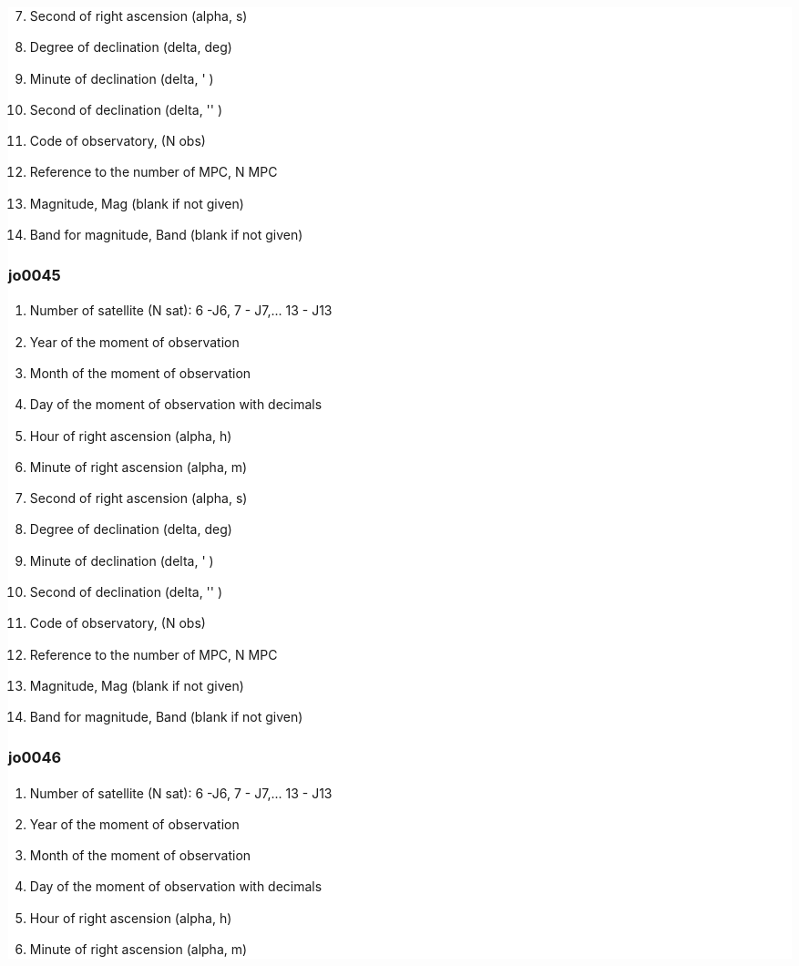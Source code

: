   7. Second of right ascension (alpha, s)

  8. Degree of declination (delta, deg)

  9. Minute of declination (delta, '  )

 10. Second of declination (delta, '' )

 11. Code of observatory, (N obs)

 12. Reference to the number of MPC, N MPC

 13. Magnitude, Mag (blank if not given)

 14. Band for magnitude, Band (blank if not given)





### jo0045
  1. Number of satellite (N sat): 6 -J6, 7 - J7,... 13 - J13

  2. Year   of the moment of observation

  3. Month  of the moment of observation

  4. Day    of the moment of observation with decimals

  5. Hour   of right ascension (alpha, h)

  6. Minute of right ascension (alpha, m)

  7. Second of right ascension (alpha, s)

  8. Degree of declination (delta, deg)

  9. Minute of declination (delta, '  )

 10. Second of declination (delta, '' )

 11. Code of observatory, (N obs)

 12. Reference to the number of MPC, N MPC

 13. Magnitude, Mag (blank if not given)

 14. Band for magnitude, Band (blank if not given)





### jo0046
  1. Number of satellite (N sat): 6 -J6, 7 - J7,... 13 - J13

  2. Year   of the moment of observation

  3. Month  of the moment of observation

  4. Day    of the moment of observation with decimals

  5. Hour   of right ascension (alpha, h)

  6. Minute of right ascension (alpha, m)
